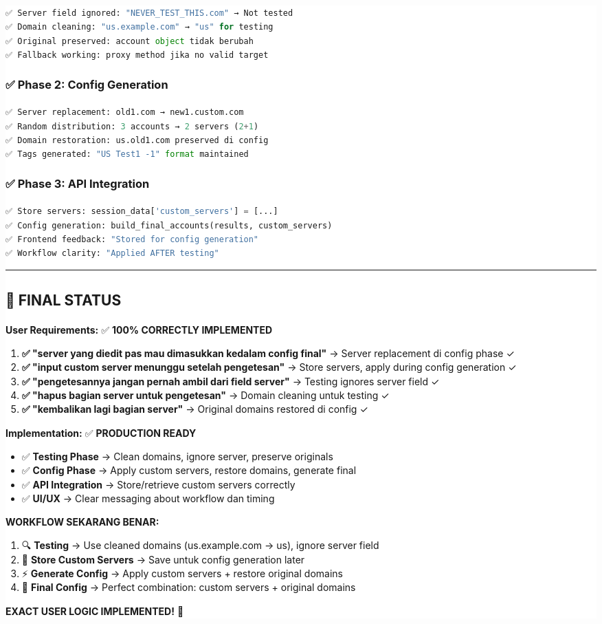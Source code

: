 ```python
✅ Server field ignored: "NEVER_TEST_THIS.com" → Not tested
✅ Domain cleaning: "us.example.com" → "us" for testing  
✅ Original preserved: account object tidak berubah
✅ Fallback working: proxy method jika no valid target
```

### **✅ Phase 2: Config Generation**

```python
✅ Server replacement: old1.com → new1.custom.com
✅ Random distribution: 3 accounts → 2 servers (2+1)
✅ Domain restoration: us.old1.com preserved di config
✅ Tags generated: "US Test1 -1" format maintained
```

### **✅ Phase 3: API Integration**

```python
✅ Store servers: session_data['custom_servers'] = [...] 
✅ Config generation: build_final_accounts(results, custom_servers)
✅ Frontend feedback: "Stored for config generation"
✅ Workflow clarity: "Applied AFTER testing"
```

---

## 🎉 **FINAL STATUS**

**User Requirements:** ✅ **100% CORRECTLY IMPLEMENTED**

1. **✅ "server yang diedit pas mau dimasukkan kedalam config final"** → Server replacement di config phase ✓
2. **✅ "input custom server menunggu setelah pengetesan"** → Store servers, apply during config generation ✓  
3. **✅ "pengetesannya jangan pernah ambil dari field server"** → Testing ignores server field ✓
4. **✅ "hapus bagian server untuk pengetesan"** → Domain cleaning untuk testing ✓
5. **✅ "kembalikan lagi bagian server"** → Original domains restored di config ✓

**Implementation:** ✅ **PRODUCTION READY**

- ✅ **Testing Phase** → Clean domains, ignore server, preserve originals
- ✅ **Config Phase** → Apply custom servers, restore domains, generate final
- ✅ **API Integration** → Store/retrieve custom servers correctly  
- ✅ **UI/UX** → Clear messaging about workflow dan timing

**WORKFLOW SEKARANG BENAR:**
1. 🔍 **Testing** → Use cleaned domains (us.example.com → us), ignore server field
2. 💾 **Store Custom Servers** → Save untuk config generation later
3. ⚡ **Generate Config** → Apply custom servers + restore original domains
4. 📁 **Final Config** → Perfect combination: custom servers + original domains

**EXACT USER LOGIC IMPLEMENTED!** 🎉